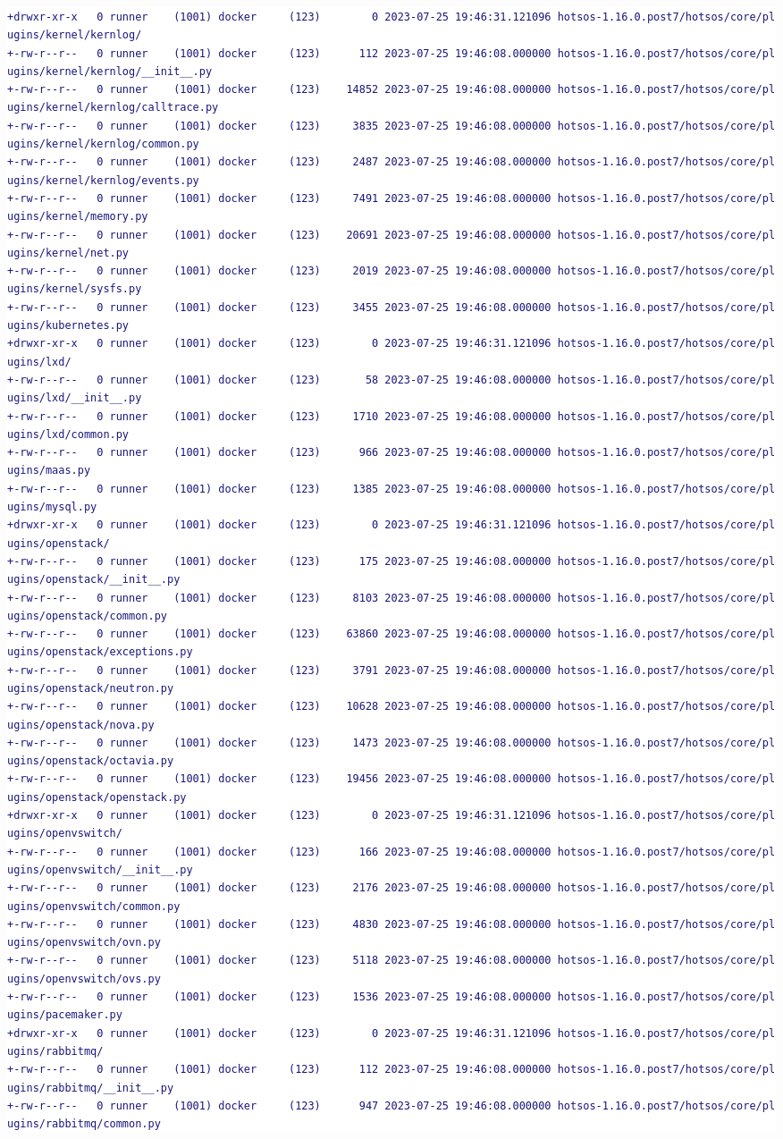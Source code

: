 ```diff
+drwxr-xr-x   0 runner    (1001) docker     (123)        0 2023-07-25 19:46:31.121096 hotsos-1.16.0.post7/hotsos/core/plugins/kernel/kernlog/
+-rw-r--r--   0 runner    (1001) docker     (123)      112 2023-07-25 19:46:08.000000 hotsos-1.16.0.post7/hotsos/core/plugins/kernel/kernlog/__init__.py
+-rw-r--r--   0 runner    (1001) docker     (123)    14852 2023-07-25 19:46:08.000000 hotsos-1.16.0.post7/hotsos/core/plugins/kernel/kernlog/calltrace.py
+-rw-r--r--   0 runner    (1001) docker     (123)     3835 2023-07-25 19:46:08.000000 hotsos-1.16.0.post7/hotsos/core/plugins/kernel/kernlog/common.py
+-rw-r--r--   0 runner    (1001) docker     (123)     2487 2023-07-25 19:46:08.000000 hotsos-1.16.0.post7/hotsos/core/plugins/kernel/kernlog/events.py
+-rw-r--r--   0 runner    (1001) docker     (123)     7491 2023-07-25 19:46:08.000000 hotsos-1.16.0.post7/hotsos/core/plugins/kernel/memory.py
+-rw-r--r--   0 runner    (1001) docker     (123)    20691 2023-07-25 19:46:08.000000 hotsos-1.16.0.post7/hotsos/core/plugins/kernel/net.py
+-rw-r--r--   0 runner    (1001) docker     (123)     2019 2023-07-25 19:46:08.000000 hotsos-1.16.0.post7/hotsos/core/plugins/kernel/sysfs.py
+-rw-r--r--   0 runner    (1001) docker     (123)     3455 2023-07-25 19:46:08.000000 hotsos-1.16.0.post7/hotsos/core/plugins/kubernetes.py
+drwxr-xr-x   0 runner    (1001) docker     (123)        0 2023-07-25 19:46:31.121096 hotsos-1.16.0.post7/hotsos/core/plugins/lxd/
+-rw-r--r--   0 runner    (1001) docker     (123)       58 2023-07-25 19:46:08.000000 hotsos-1.16.0.post7/hotsos/core/plugins/lxd/__init__.py
+-rw-r--r--   0 runner    (1001) docker     (123)     1710 2023-07-25 19:46:08.000000 hotsos-1.16.0.post7/hotsos/core/plugins/lxd/common.py
+-rw-r--r--   0 runner    (1001) docker     (123)      966 2023-07-25 19:46:08.000000 hotsos-1.16.0.post7/hotsos/core/plugins/maas.py
+-rw-r--r--   0 runner    (1001) docker     (123)     1385 2023-07-25 19:46:08.000000 hotsos-1.16.0.post7/hotsos/core/plugins/mysql.py
+drwxr-xr-x   0 runner    (1001) docker     (123)        0 2023-07-25 19:46:31.121096 hotsos-1.16.0.post7/hotsos/core/plugins/openstack/
+-rw-r--r--   0 runner    (1001) docker     (123)      175 2023-07-25 19:46:08.000000 hotsos-1.16.0.post7/hotsos/core/plugins/openstack/__init__.py
+-rw-r--r--   0 runner    (1001) docker     (123)     8103 2023-07-25 19:46:08.000000 hotsos-1.16.0.post7/hotsos/core/plugins/openstack/common.py
+-rw-r--r--   0 runner    (1001) docker     (123)    63860 2023-07-25 19:46:08.000000 hotsos-1.16.0.post7/hotsos/core/plugins/openstack/exceptions.py
+-rw-r--r--   0 runner    (1001) docker     (123)     3791 2023-07-25 19:46:08.000000 hotsos-1.16.0.post7/hotsos/core/plugins/openstack/neutron.py
+-rw-r--r--   0 runner    (1001) docker     (123)    10628 2023-07-25 19:46:08.000000 hotsos-1.16.0.post7/hotsos/core/plugins/openstack/nova.py
+-rw-r--r--   0 runner    (1001) docker     (123)     1473 2023-07-25 19:46:08.000000 hotsos-1.16.0.post7/hotsos/core/plugins/openstack/octavia.py
+-rw-r--r--   0 runner    (1001) docker     (123)    19456 2023-07-25 19:46:08.000000 hotsos-1.16.0.post7/hotsos/core/plugins/openstack/openstack.py
+drwxr-xr-x   0 runner    (1001) docker     (123)        0 2023-07-25 19:46:31.121096 hotsos-1.16.0.post7/hotsos/core/plugins/openvswitch/
+-rw-r--r--   0 runner    (1001) docker     (123)      166 2023-07-25 19:46:08.000000 hotsos-1.16.0.post7/hotsos/core/plugins/openvswitch/__init__.py
+-rw-r--r--   0 runner    (1001) docker     (123)     2176 2023-07-25 19:46:08.000000 hotsos-1.16.0.post7/hotsos/core/plugins/openvswitch/common.py
+-rw-r--r--   0 runner    (1001) docker     (123)     4830 2023-07-25 19:46:08.000000 hotsos-1.16.0.post7/hotsos/core/plugins/openvswitch/ovn.py
+-rw-r--r--   0 runner    (1001) docker     (123)     5118 2023-07-25 19:46:08.000000 hotsos-1.16.0.post7/hotsos/core/plugins/openvswitch/ovs.py
+-rw-r--r--   0 runner    (1001) docker     (123)     1536 2023-07-25 19:46:08.000000 hotsos-1.16.0.post7/hotsos/core/plugins/pacemaker.py
+drwxr-xr-x   0 runner    (1001) docker     (123)        0 2023-07-25 19:46:31.121096 hotsos-1.16.0.post7/hotsos/core/plugins/rabbitmq/
+-rw-r--r--   0 runner    (1001) docker     (123)      112 2023-07-25 19:46:08.000000 hotsos-1.16.0.post7/hotsos/core/plugins/rabbitmq/__init__.py
+-rw-r--r--   0 runner    (1001) docker     (123)      947 2023-07-25 19:46:08.000000 hotsos-1.16.0.post7/hotsos/core/plugins/rabbitmq/common.py
```